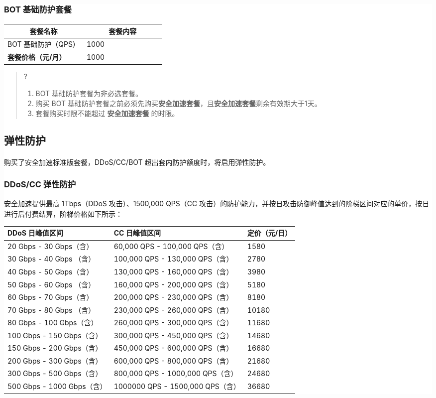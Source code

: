### BOT 基础防护套餐

<table>
<thead>
<tr>
<th style="width:50%">套餐名称</th>
<th>套餐内容</th>
</tr>
</thead>
<tbody><tr>
<td>BOT 基础防护（QPS）</td>
<td>1000</td>
</tr>
<tr>
<td><strong>套餐价格（元/月）</strong></td>
<td>1000</td>
</tr>
</tbody></table>


> ?
>
> 1. BOT 基础防护套餐为非必选套餐。
> 2. 购买 BOT 基础防护套餐之前必须先购买**安全加速套餐**，且**安全加速套餐**剩余有效期大于1天。
> 3. 套餐购买时限不能超过 **安全加速套餐** 的时限。

[](id:elasticity)

## 弹性防护

购买了安全加速标准版套餐，DDoS/CC/BOT 超出套内防护额度时，将启用弹性防护。

### DDoS/CC 弹性防护

安全加速提供最高 1Tbps（DDoS 攻击）、1500,000 QPS（CC 攻击）的防护能力，并按日攻击防御峰值达到的阶梯区间对应的单价，按日进行后付费结算，阶梯价格如下所示：

| DDoS 日峰值区间            | CC 日峰值区间                    | 定价（元/日） |
| :------------------------- | :------------------------------- | :------------ |
| 20 Gbps - 30 Gbps（含）    | 60,000 QPS - 100,000 QPS（含）   | 1580          |
| 30 Gbps - 40 Gbps （含）   | 100,000 QPS - 130,000 QPS（含）  | 2780          |
| 40 Gbps - 50 Gbps（含）    | 130,000 QPS - 160,000 QPS（含）  | 3980          |
| 50 Gbps - 60 Gbps （含）   | 160,000 QPS - 200,000 QPS（含）  | 5180          |
| 60 Gbps - 70 Gbps（含）    | 200,000 QPS - 230,000 QPS（含）  | 8180          |
| 70 Gbps - 80 Gbps （含）   | 230,000 QPS - 260,000 QPS（含）  | 10180         |
| 80 Gbps - 100 Gbps（含）   | 260,000 QPS - 300,000 QPS（含）  | 11680         |
| 100 Gbps - 150 Gbps（含）  | 300,000 QPS - 450,000 QPS（含）  | 14680         |
| 150 Gbps - 200 Gbps（含）  | 450,000 QPS - 600,000 QPS（含）  | 16680         |
| 200 Gbps - 300 Gbps（含）  | 600,000 QPS - 800,000 QPS（含）  | 21680         |
| 300 Gbps - 500 Gbps（含）  | 800,000 QPS - 1000,000 QPS（含） | 24680         |
| 500 Gbps - 1000 Gbps（含） | 1000000 QPS - 1500,000 QPS（含） | 36680         |
